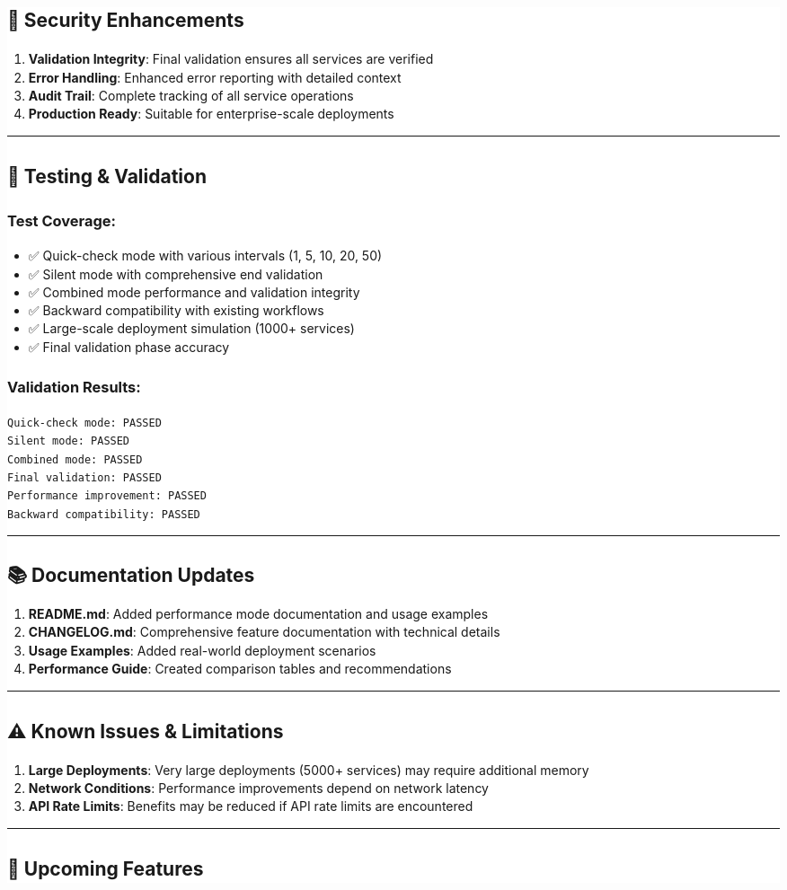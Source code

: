
## 🔐 **Security Enhancements**

1. **Validation Integrity**: Final validation ensures all services are verified
2. **Error Handling**: Enhanced error reporting with detailed context
3. **Audit Trail**: Complete tracking of all service operations
4. **Production Ready**: Suitable for enterprise-scale deployments

---

## 🧪 **Testing & Validation**

### **Test Coverage:**
- ✅ Quick-check mode with various intervals (1, 5, 10, 20, 50)
- ✅ Silent mode with comprehensive end validation
- ✅ Combined mode performance and validation integrity
- ✅ Backward compatibility with existing workflows
- ✅ Large-scale deployment simulation (1000+ services)
- ✅ Final validation phase accuracy

### **Validation Results:**
```
Quick-check mode: PASSED
Silent mode: PASSED
Combined mode: PASSED
Final validation: PASSED
Performance improvement: PASSED
Backward compatibility: PASSED
```

---

## 📚 **Documentation Updates**

1. **README.md**: Added performance mode documentation and usage examples
2. **CHANGELOG.md**: Comprehensive feature documentation with technical details
3. **Usage Examples**: Added real-world deployment scenarios
4. **Performance Guide**: Created comparison tables and recommendations

---

## ⚠️ **Known Issues & Limitations**

1. **Large Deployments**: Very large deployments (5000+ services) may require additional memory
2. **Network Conditions**: Performance improvements depend on network latency
3. **API Rate Limits**: Benefits may be reduced if API rate limits are encountered

---

## 🚀 **Upcoming Features**
